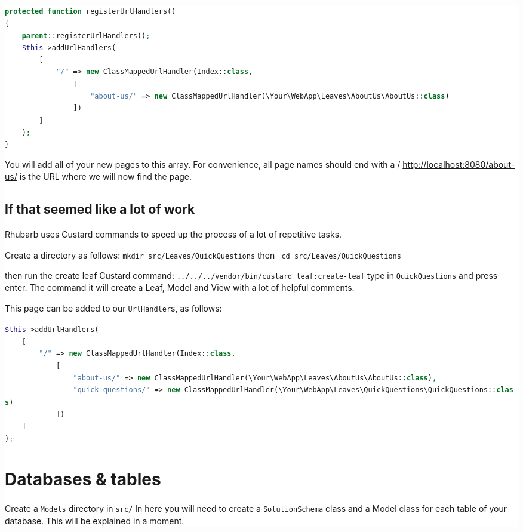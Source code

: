 ```php
protected function registerUrlHandlers()
{
    parent::registerUrlHandlers();
    $this->addUrlHandlers(
        [
            "/" => new ClassMappedUrlHandler(Index::class,
                [
                    "about-us/" => new ClassMappedUrlHandler(\Your\WebApp\Leaves\AboutUs\AboutUs::class)
                ])
        ]
    );
}
```

You will add all of your new pages to this array. For convenience, all page names should end with a /
[http://localhost:8080/about-us/](http://localhost:8080/about-us/) is the URL where we will now find the page.

## If that seemed like a lot of work
Rhubarb uses Custard commands to speed up the process of a lot of repetitive tasks.

Create a directory as follows:
`mkdir src/Leaves/QuickQuestions`
then ` cd src/Leaves/QuickQuestions`

then run the create leaf Custard command:
`../../../vendor/bin/custard leaf:create-leaf`
type in `QuickQuestions`  and press enter. 
The command it will create a Leaf, Model and View with a lot of helpful comments.

This page can be added to our `UrlHandler`s, as follows:

```php
$this->addUrlHandlers(
    [
        "/" => new ClassMappedUrlHandler(Index::class,
            [
                "about-us/" => new ClassMappedUrlHandler(\Your\WebApp\Leaves\AboutUs\AboutUs::class),
                "quick-questions/" => new ClassMappedUrlHandler(\Your\WebApp\Leaves\QuickQuestions\QuickQuestions::class)
            ])
    ]
);
```

# Databases & tables

Create a `Models` directory in `src/` In here you will need to create a `SolutionSchema` class and a Model class for each 
table of your database. This will be explained in a moment.
